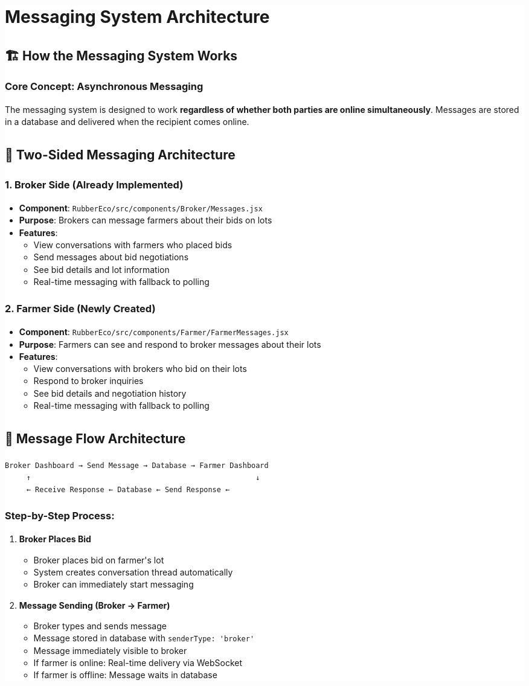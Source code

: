 # Messaging System Architecture

## 🏗️ **How the Messaging System Works**

### **Core Concept: Asynchronous Messaging**
The messaging system is designed to work **regardless of whether both parties are online simultaneously**. Messages are stored in a database and delivered when the recipient comes online.

## 📱 **Two-Sided Messaging Architecture**

### **1. Broker Side (Already Implemented)**
- **Component**: `RubberEco/src/components/Broker/Messages.jsx`
- **Purpose**: Brokers can message farmers about their bids on lots
- **Features**: 
  - View conversations with farmers who placed bids
  - Send messages about bid negotiations
  - See bid details and lot information
  - Real-time messaging with fallback to polling

### **2. Farmer Side (Newly Created)**
- **Component**: `RubberEco/src/components/Farmer/FarmerMessages.jsx`
- **Purpose**: Farmers can see and respond to broker messages about their lots
- **Features**:
  - View conversations with brokers who bid on their lots
  - Respond to broker inquiries
  - See bid details and negotiation history
  - Real-time messaging with fallback to polling

## 🔄 **Message Flow Architecture**

```
Broker Dashboard → Send Message → Database → Farmer Dashboard
     ↑                                                    ↓
     ← Receive Response ← Database ← Send Response ←
```

### **Step-by-Step Process:**

1. **Broker Places Bid**
   - Broker places bid on farmer's lot
   - System creates conversation thread automatically
   - Broker can immediately start messaging

2. **Message Sending (Broker → Farmer)**
   - Broker types and sends message
   - Message stored in database with `senderType: 'broker'`
   - Message immediately visible to broker
   - If farmer is online: Real-time delivery via WebSocket
   - If farmer is offline: Message waits in database
